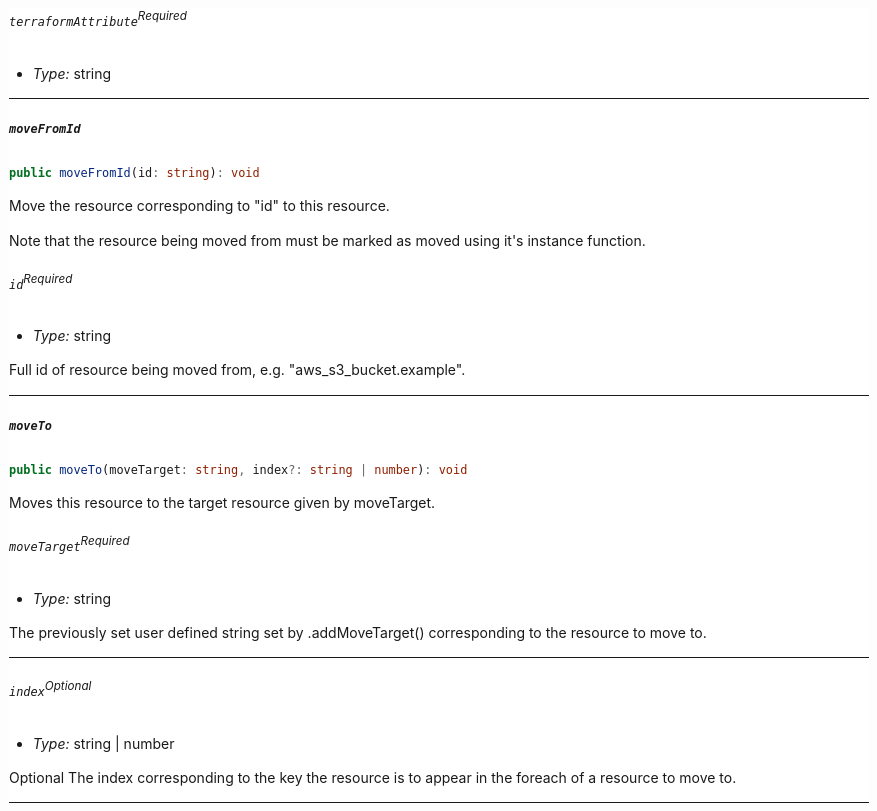 ###### `terraformAttribute`<sup>Required</sup> <a name="terraformAttribute" id="@cdktf/provider-mongodbatlas.resourcePolicy.ResourcePolicy.interpolationForAttribute.parameter.terraformAttribute"></a>

- *Type:* string

---

##### `moveFromId` <a name="moveFromId" id="@cdktf/provider-mongodbatlas.resourcePolicy.ResourcePolicy.moveFromId"></a>

```typescript
public moveFromId(id: string): void
```

Move the resource corresponding to "id" to this resource.

Note that the resource being moved from must be marked as moved using it's instance function.

###### `id`<sup>Required</sup> <a name="id" id="@cdktf/provider-mongodbatlas.resourcePolicy.ResourcePolicy.moveFromId.parameter.id"></a>

- *Type:* string

Full id of resource being moved from, e.g. "aws_s3_bucket.example".

---

##### `moveTo` <a name="moveTo" id="@cdktf/provider-mongodbatlas.resourcePolicy.ResourcePolicy.moveTo"></a>

```typescript
public moveTo(moveTarget: string, index?: string | number): void
```

Moves this resource to the target resource given by moveTarget.

###### `moveTarget`<sup>Required</sup> <a name="moveTarget" id="@cdktf/provider-mongodbatlas.resourcePolicy.ResourcePolicy.moveTo.parameter.moveTarget"></a>

- *Type:* string

The previously set user defined string set by .addMoveTarget() corresponding to the resource to move to.

---

###### `index`<sup>Optional</sup> <a name="index" id="@cdktf/provider-mongodbatlas.resourcePolicy.ResourcePolicy.moveTo.parameter.index"></a>

- *Type:* string | number

Optional The index corresponding to the key the resource is to appear in the foreach of a resource to move to.

---
